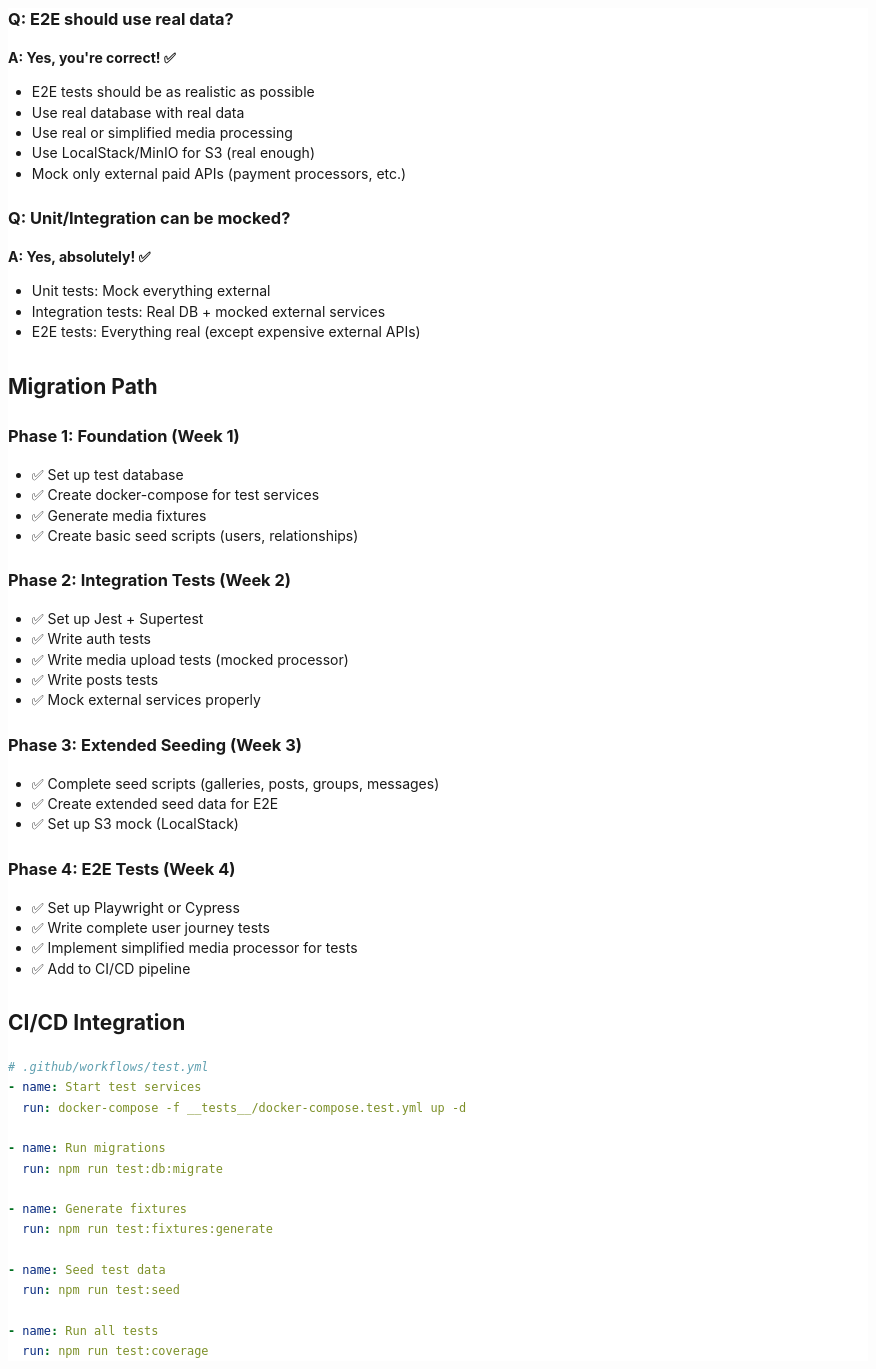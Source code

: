 ### Q: E2E should use real data?

**A: Yes, you're correct! ✅**

- E2E tests should be as realistic as possible
- Use real database with real data
- Use real or simplified media processing
- Use LocalStack/MinIO for S3 (real enough)
- Mock only external paid APIs (payment processors, etc.)

### Q: Unit/Integration can be mocked?

**A: Yes, absolutely! ✅**

- Unit tests: Mock everything external
- Integration tests: Real DB + mocked external services
- E2E tests: Everything real (except expensive external APIs)

## Migration Path

### Phase 1: Foundation (Week 1)
- ✅ Set up test database
- ✅ Create docker-compose for test services
- ✅ Generate media fixtures
- ✅ Create basic seed scripts (users, relationships)

### Phase 2: Integration Tests (Week 2)
- ✅ Set up Jest + Supertest
- ✅ Write auth tests
- ✅ Write media upload tests (mocked processor)
- ✅ Write posts tests
- ✅ Mock external services properly

### Phase 3: Extended Seeding (Week 3)
- ✅ Complete seed scripts (galleries, posts, groups, messages)
- ✅ Create extended seed data for E2E
- ✅ Set up S3 mock (LocalStack)

### Phase 4: E2E Tests (Week 4)
- ✅ Set up Playwright or Cypress
- ✅ Write complete user journey tests
- ✅ Implement simplified media processor for tests
- ✅ Add to CI/CD pipeline

## CI/CD Integration

```yaml
# .github/workflows/test.yml
- name: Start test services
  run: docker-compose -f __tests__/docker-compose.test.yml up -d

- name: Run migrations
  run: npm run test:db:migrate

- name: Generate fixtures
  run: npm run test:fixtures:generate

- name: Seed test data
  run: npm run test:seed

- name: Run all tests
  run: npm run test:coverage

```